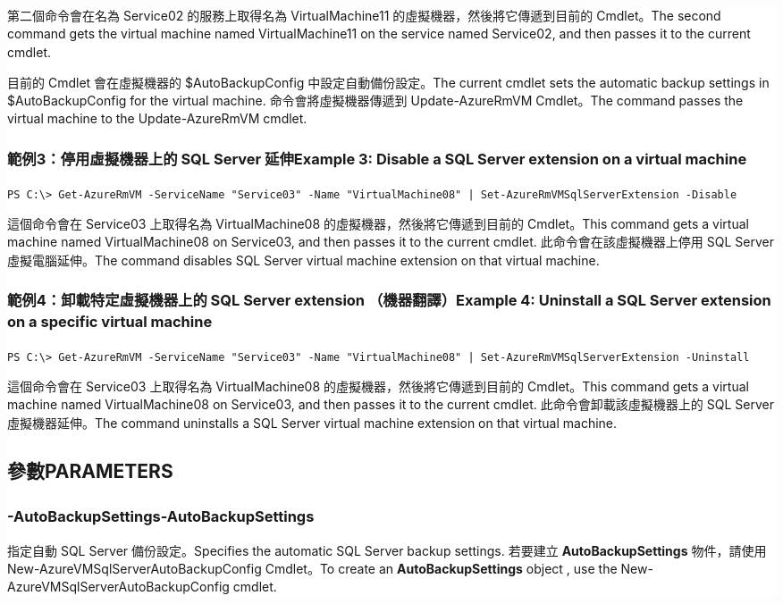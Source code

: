 <span data-ttu-id="c39b6-118">第二個命令會在名為 Service02 的服務上取得名為 VirtualMachine11 的虛擬機器，然後將它傳遞到目前的 Cmdlet。</span><span class="sxs-lookup"><span data-stu-id="c39b6-118">The second command gets the virtual machine named VirtualMachine11 on the service named Service02, and then passes it to the current cmdlet.</span></span>

<span data-ttu-id="c39b6-119">目前的 Cmdlet 會在虛擬機器的 $AutoBackupConfig 中設定自動備份設定。</span><span class="sxs-lookup"><span data-stu-id="c39b6-119">The current cmdlet sets the automatic backup settings in $AutoBackupConfig for the virtual machine.</span></span>
<span data-ttu-id="c39b6-120">命令會將虛擬機器傳遞到 Update-AzureRmVM Cmdlet。</span><span class="sxs-lookup"><span data-stu-id="c39b6-120">The command passes the virtual machine to the Update-AzureRmVM cmdlet.</span></span>

### <span data-ttu-id="c39b6-121">範例3：停用虛擬機器上的 SQL Server 延伸</span><span class="sxs-lookup"><span data-stu-id="c39b6-121">Example 3: Disable a SQL Server extension on a virtual machine</span></span>
```
PS C:\> Get-AzureRmVM -ServiceName "Service03" -Name "VirtualMachine08" | Set-AzureRmVMSqlServerExtension -Disable
```

<span data-ttu-id="c39b6-122">這個命令會在 Service03 上取得名為 VirtualMachine08 的虛擬機器，然後將它傳遞到目前的 Cmdlet。</span><span class="sxs-lookup"><span data-stu-id="c39b6-122">This command gets a virtual machine named VirtualMachine08 on Service03, and then passes it to the current cmdlet.</span></span>
<span data-ttu-id="c39b6-123">此命令會在該虛擬機器上停用 SQL Server 虛擬電腦延伸。</span><span class="sxs-lookup"><span data-stu-id="c39b6-123">The command disables SQL Server virtual machine extension on that virtual machine.</span></span>

### <span data-ttu-id="c39b6-124">範例4：卸載特定虛擬機器上的 SQL Server extension （機器翻譯）</span><span class="sxs-lookup"><span data-stu-id="c39b6-124">Example 4: Uninstall a SQL Server extension on a specific virtual machine</span></span>
```
PS C:\> Get-AzureRmVM -ServiceName "Service03" -Name "VirtualMachine08" | Set-AzureRmVMSqlServerExtension -Uninstall
```

<span data-ttu-id="c39b6-125">這個命令會在 Service03 上取得名為 VirtualMachine08 的虛擬機器，然後將它傳遞到目前的 Cmdlet。</span><span class="sxs-lookup"><span data-stu-id="c39b6-125">This command gets a virtual machine named VirtualMachine08 on Service03, and then passes it to the current cmdlet.</span></span>
<span data-ttu-id="c39b6-126">此命令會卸載該虛擬機器上的 SQL Server 虛擬機器延伸。</span><span class="sxs-lookup"><span data-stu-id="c39b6-126">The command uninstalls a SQL Server virtual machine extension on that virtual machine.</span></span>

## <span data-ttu-id="c39b6-127">參數</span><span class="sxs-lookup"><span data-stu-id="c39b6-127">PARAMETERS</span></span>

### <span data-ttu-id="c39b6-128">-AutoBackupSettings</span><span class="sxs-lookup"><span data-stu-id="c39b6-128">-AutoBackupSettings</span></span>
<span data-ttu-id="c39b6-129">指定自動 SQL Server 備份設定。</span><span class="sxs-lookup"><span data-stu-id="c39b6-129">Specifies the automatic SQL Server backup settings.</span></span>
<span data-ttu-id="c39b6-130">若要建立 **AutoBackupSettings** 物件，請使用 New-AzureVMSqlServerAutoBackupConfig Cmdlet。</span><span class="sxs-lookup"><span data-stu-id="c39b6-130">To create an **AutoBackupSettings** object , use the New-AzureVMSqlServerAutoBackupConfig cmdlet.</span></span>
